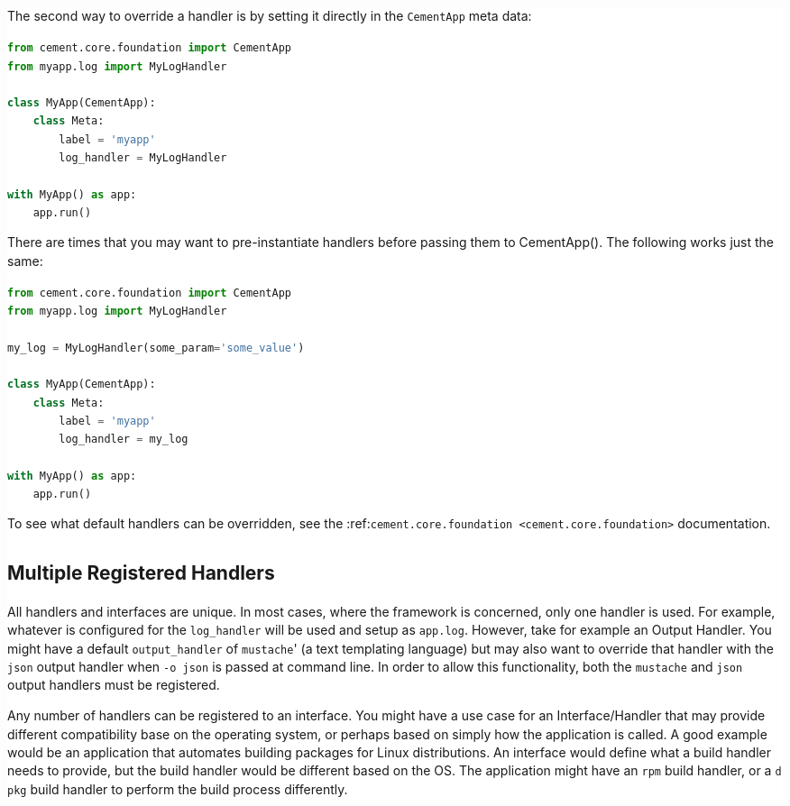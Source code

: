 The second way to override a handler is by setting it directly in the
`CementApp` meta data:

```python
from cement.core.foundation import CementApp
from myapp.log import MyLogHandler

class MyApp(CementApp):
    class Meta:
        label = 'myapp'
        log_handler = MyLogHandler

with MyApp() as app:
    app.run()
```


There are times that you may want to pre-instantiate handlers before
passing them to CementApp().  The following works just the same:

```python
from cement.core.foundation import CementApp
from myapp.log import MyLogHandler

my_log = MyLogHandler(some_param='some_value')

class MyApp(CementApp):
    class Meta:
        label = 'myapp'
        log_handler = my_log

with MyApp() as app:
    app.run()
```

To see what default handlers can be overridden, see the
:ref:`cement.core.foundation <cement.core.foundation>` documentation.


## Multiple Registered Handlers

All handlers and interfaces are unique.  In most cases, where the framework
is concerned, only one handler is used.  For example, whatever is configured
for the `log_handler` will be used and setup as `app.log`.  However, take
for example an Output Handler.  You might have a default `output_handler` of
`mustache`' (a text templating language) but may also want to override that
handler with the `json` output handler when `-o json` is passed at command
line.  In order to allow this functionality, both the `mustache` and
`json` output handlers must be registered.

Any number of handlers can be registered to an interface.  You might have a
use case for an Interface/Handler that may provide different compatibility
base on the operating system, or perhaps based on simply how the application
is called.  A good example would be an application that automates building
packages for Linux distributions.  An interface would define what a build
handler needs to provide, but the build handler would be different based on
the OS.  The application might have an `rpm` build handler, or a `dpkg`
build handler to perform the build process differently.

